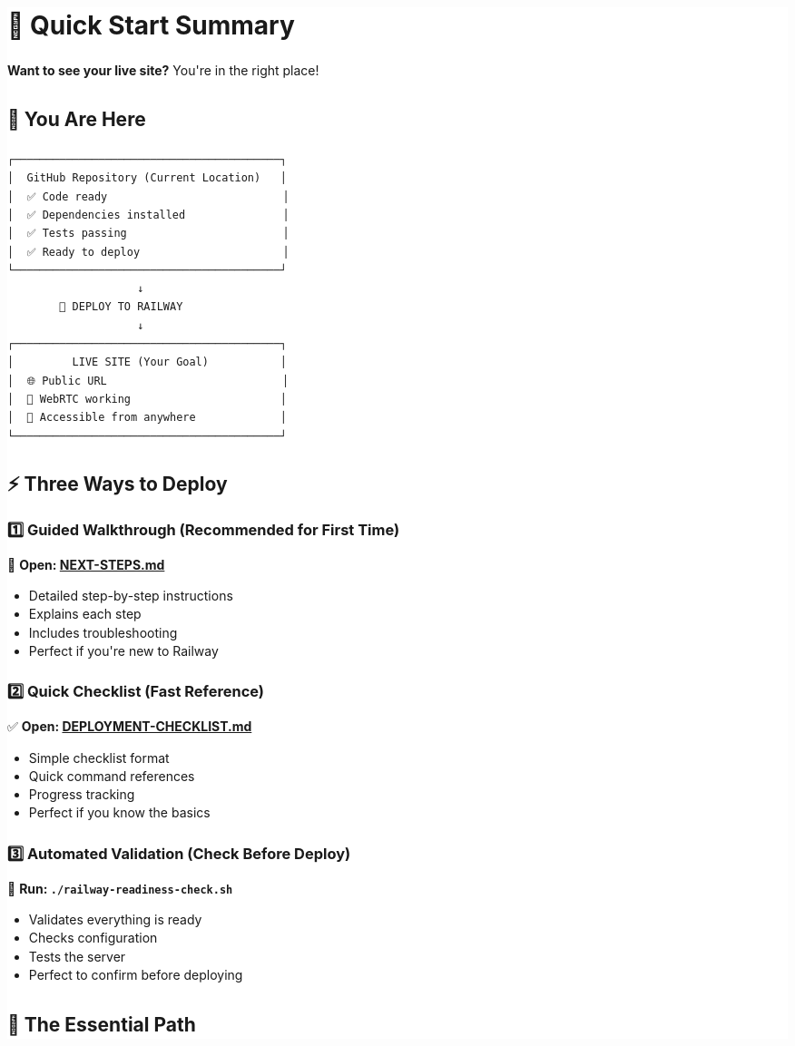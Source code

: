 # 🎯 Quick Start Summary

**Want to see your live site?** You're in the right place!

## 📍 You Are Here

```
┌─────────────────────────────────────────┐
│  GitHub Repository (Current Location)   │
│  ✅ Code ready                           │
│  ✅ Dependencies installed               │
│  ✅ Tests passing                        │
│  ✅ Ready to deploy                      │
└─────────────────────────────────────────┘
                    ↓
        🚀 DEPLOY TO RAILWAY
                    ↓
┌─────────────────────────────────────────┐
│         LIVE SITE (Your Goal)           │
│  🌐 Public URL                           │
│  🎥 WebRTC working                       │
│  📱 Accessible from anywhere             │
└─────────────────────────────────────────┘
```

## ⚡ Three Ways to Deploy

### 1️⃣ Guided Walkthrough (Recommended for First Time)
📖 **Open: [NEXT-STEPS.md](NEXT-STEPS.md)**
- Detailed step-by-step instructions
- Explains each step
- Includes troubleshooting
- Perfect if you're new to Railway

### 2️⃣ Quick Checklist (Fast Reference)
✅ **Open: [DEPLOYMENT-CHECKLIST.md](DEPLOYMENT-CHECKLIST.md)**
- Simple checklist format
- Quick command references
- Progress tracking
- Perfect if you know the basics

### 3️⃣ Automated Validation (Check Before Deploy)
🤖 **Run: `./railway-readiness-check.sh`**
- Validates everything is ready
- Checks configuration
- Tests the server
- Perfect to confirm before deploying

## 🎯 The Essential Path
